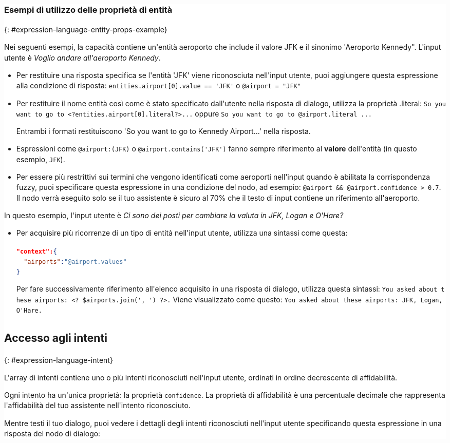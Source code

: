### Esempi di utilizzo delle proprietà di entità
{: #expression-language-entity-props-example}

Nei seguenti esempi, la capacità contiene un'entità aeroporto che include il valore JFK e il sinonimo 'Aeroporto Kennedy". L'input utente è *Voglio andare all'aeroporto Kennedy*.

- Per restituire una risposta specifica se l'entità 'JFK' viene riconosciuta nell'input utente, puoi aggiungere questa espressione alla condizione di risposta:
  `entities.airport[0].value == 'JFK'`
  o
  `@airport = "JFK"`
- Per restituire il nome entità così come è stato specificato dall'utente nella risposta di dialogo, utilizza la proprietà .literal:
  `So you want to go to <?entities.airport[0].literal?>...`
  oppure
  `So you want to go to @airport.literal ...`

  Entrambi i formati restituiscono 'So you want to go to Kennedy Airport...' nella risposta.

- Espressioni come `@airport:(JFK)` o `@airport.contains('JFK')` fanno sempre riferimento al **valore** dell'entità (in questo esempio, `JFK`).
- Per essere più restrittivi sui termini che vengono identificati come aeroporti nell'input quando è abilitata la corrispondenza fuzzy, puoi specificare questa espressione in una condizione del nodo, ad esempio: `@airport && @airport.confidence > 0.7`. Il nodo verrà eseguito solo se il tuo assistente è sicuro al 70% che il testo di input contiene un riferimento all'aeroporto. 

In questo esempio, l'input utente è *Ci sono dei posti per cambiare la valuta in JFK, Logan e O'Hare?*

- Per acquisire più ricorrenze di un tipo di entità nell'input utente, utilizza una sintassi come questa:

    ```json
    "context":{
      "airports":"@airport.values"
    }
    ```

  Per fare successivamente riferimento all'elenco acquisito in una risposta di dialogo, utilizza questa sintassi:
  `You asked about these airports: <? $airports.join(', ') ?>.`
  Viene visualizzato come questo:
  `You asked about these airports: JFK, Logan, O'Hare.`

## Accesso agli intenti
{: #expression-language-intent}

L'array di intenti contiene uno o più intenti riconosciuti nell'input utente, ordinati in ordine decrescente di affidabilità.

Ogni intento ha un'unica proprietà: la proprietà `confidence`. La proprietà di affidabilità è una percentuale decimale che rappresenta l'affidabilità del tuo assistente nell'intento riconosciuto. 

Mentre testi il tuo dialogo, puoi vedere i dettagli degli intenti riconosciuti nell'input utente specificando questa espressione in una risposta del nodo di dialogo:
